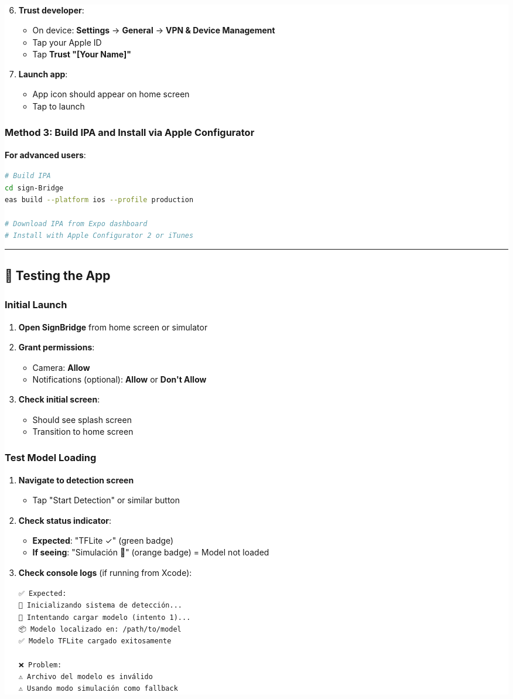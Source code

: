 6. **Trust developer**:
   - On device: **Settings** → **General** → **VPN & Device Management**
   - Tap your Apple ID
   - Tap **Trust "[Your Name]"**

7. **Launch app**:
   - App icon should appear on home screen
   - Tap to launch

### Method 3: Build IPA and Install via Apple Configurator

**For advanced users**:

```bash
# Build IPA
cd sign-Bridge
eas build --platform ios --profile production

# Download IPA from Expo dashboard
# Install with Apple Configurator 2 or iTunes
```

---

## 🧪 Testing the App

### Initial Launch

1. **Open SignBridge** from home screen or simulator

2. **Grant permissions**:
   - Camera: **Allow**
   - Notifications (optional): **Allow** or **Don't Allow**

3. **Check initial screen**:
   - Should see splash screen
   - Transition to home screen

### Test Model Loading

1. **Navigate to detection screen**
   - Tap "Start Detection" or similar button

2. **Check status indicator**:
   - **Expected**: "TFLite ✓" (green badge)
   - **If seeing**: "Simulación 🔄" (orange badge) = Model not loaded

3. **Check console logs** (if running from Xcode):
   ```
   ✅ Expected:
   🔧 Inicializando sistema de detección...
   🔄 Intentando cargar modelo (intento 1)...
   📦 Modelo localizado en: /path/to/model
   ✅ Modelo TFLite cargado exitosamente
   
   ❌ Problem:
   ⚠️ Archivo del modelo es inválido
   ⚠️ Usando modo simulación como fallback
   ```
